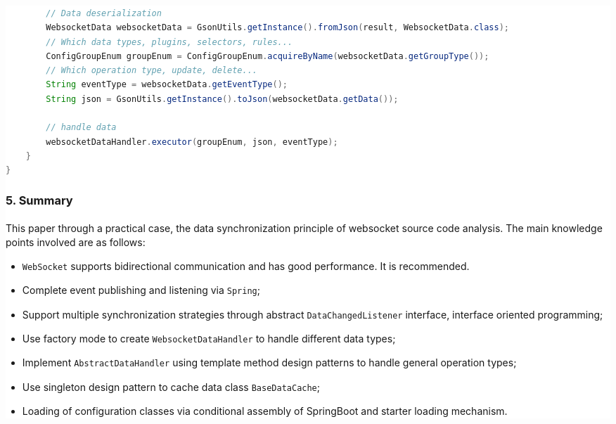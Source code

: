 ```java
        // Data deserialization
        WebsocketData websocketData = GsonUtils.getInstance().fromJson(result, WebsocketData.class);
        // Which data types, plugins, selectors, rules...
        ConfigGroupEnum groupEnum = ConfigGroupEnum.acquireByName(websocketData.getGroupType());
        // Which operation type, update, delete...
        String eventType = websocketData.getEventType();
        String json = GsonUtils.getInstance().toJson(websocketData.getData());

        // handle data
        websocketDataHandler.executor(groupEnum, json, eventType);
    }
}

```

### 5. Summary

This paper through a practical case, the data synchronization principle of websocket source code analysis. The main knowledge points involved are as follows:

- `WebSocket` supports bidirectional communication and has good performance. It is recommended.

- Complete event publishing and listening via `Spring`;

- Support multiple synchronization strategies through abstract `DataChangedListener` interface, interface oriented programming;

- Use factory mode to create `WebsocketDataHandler` to handle different data types;

- Implement `AbstractDataHandler` using template method design patterns to handle general operation types;

- Use singleton design pattern to cache data class `BaseDataCache`;

- Loading of configuration classes via conditional assembly of SpringBoot and starter loading mechanism.

